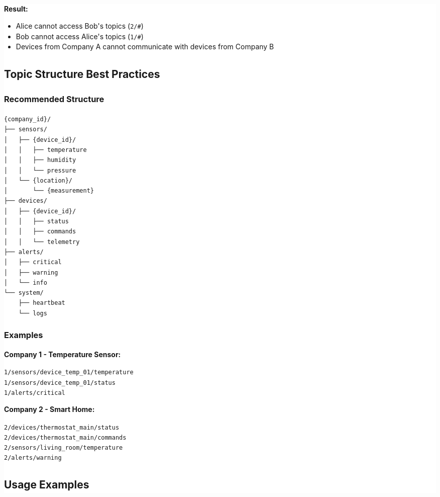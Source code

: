 **Result:**

- Alice cannot access Bob's topics (`2/#`)
- Bob cannot access Alice's topics (`1/#`)
- Devices from Company A cannot communicate with devices from Company B

## Topic Structure Best Practices

### Recommended Structure

```
{company_id}/
├── sensors/
│   ├── {device_id}/
│   │   ├── temperature
│   │   ├── humidity
│   │   └── pressure
│   └── {location}/
│       └── {measurement}
├── devices/
│   ├── {device_id}/
│   │   ├── status
│   │   ├── commands
│   │   └── telemetry
├── alerts/
│   ├── critical
│   ├── warning
│   └── info
└── system/
    ├── heartbeat
    └── logs
```

### Examples

**Company 1 - Temperature Sensor:**

```
1/sensors/device_temp_01/temperature
1/sensors/device_temp_01/status
1/alerts/critical
```

**Company 2 - Smart Home:**

```
2/devices/thermostat_main/status
2/devices/thermostat_main/commands
2/sensors/living_room/temperature
2/alerts/warning
```

## Usage Examples
